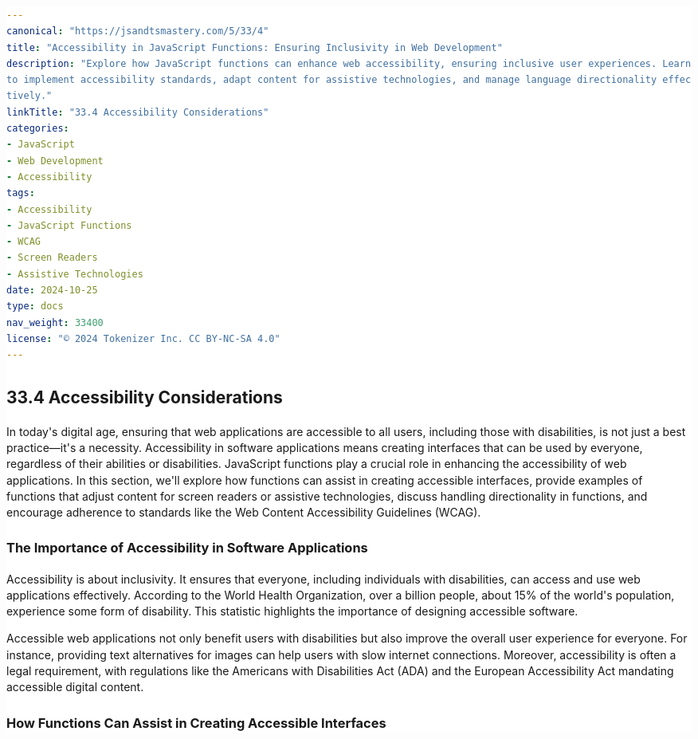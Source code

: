 ```yaml
---
canonical: "https://jsandtsmastery.com/5/33/4"
title: "Accessibility in JavaScript Functions: Ensuring Inclusivity in Web Development"
description: "Explore how JavaScript functions can enhance web accessibility, ensuring inclusive user experiences. Learn to implement accessibility standards, adapt content for assistive technologies, and manage language directionality effectively."
linkTitle: "33.4 Accessibility Considerations"
categories:
- JavaScript
- Web Development
- Accessibility
tags:
- Accessibility
- JavaScript Functions
- WCAG
- Screen Readers
- Assistive Technologies
date: 2024-10-25
type: docs
nav_weight: 33400
license: "© 2024 Tokenizer Inc. CC BY-NC-SA 4.0"
---
```


## 33.4 Accessibility Considerations

In today's digital age, ensuring that web applications are accessible to all users, including those with disabilities, is not just a best practice—it's a necessity. Accessibility in software applications means creating interfaces that can be used by everyone, regardless of their abilities or disabilities. JavaScript functions play a crucial role in enhancing the accessibility of web applications. In this section, we'll explore how functions can assist in creating accessible interfaces, provide examples of functions that adjust content for screen readers or assistive technologies, discuss handling directionality in functions, and encourage adherence to standards like the Web Content Accessibility Guidelines (WCAG).

### The Importance of Accessibility in Software Applications

Accessibility is about inclusivity. It ensures that everyone, including individuals with disabilities, can access and use web applications effectively. According to the World Health Organization, over a billion people, about 15% of the world's population, experience some form of disability. This statistic highlights the importance of designing accessible software.

Accessible web applications not only benefit users with disabilities but also improve the overall user experience for everyone. For instance, providing text alternatives for images can help users with slow internet connections. Moreover, accessibility is often a legal requirement, with regulations like the Americans with Disabilities Act (ADA) and the European Accessibility Act mandating accessible digital content.

### How Functions Can Assist in Creating Accessible Interfaces
